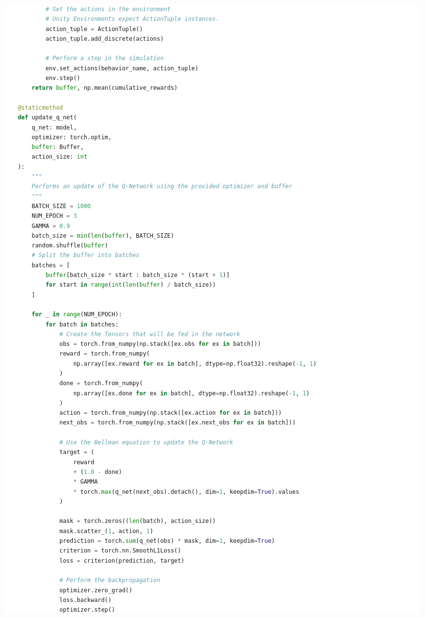 ```python
            # Set the actions in the environment
            # Unity Environments expect ActionTuple instances.
            action_tuple = ActionTuple()
            action_tuple.add_discrete(actions)
            
            # Perform a step in the simulation
            env.set_actions(behavior_name, action_tuple)
            env.step()
        return buffer, np.mean(cumulative_rewards)

    @staticmethod
    def update_q_net(
        q_net: model,
        optimizer: torch.optim,
        buffer: Buffer,
        action_size: int
    ):
        """
        Performs an update of the Q-Network using the provided optimizer and buffer
        """
        BATCH_SIZE = 1000
        NUM_EPOCH = 3
        GAMMA = 0.9
        batch_size = min(len(buffer), BATCH_SIZE)
        random.shuffle(buffer)
        # Split the buffer into batches
        batches = [
            buffer[batch_size * start : batch_size * (start + 1)]
            for start in range(int(len(buffer) / batch_size))
        ]
        
        for _ in range(NUM_EPOCH):
            for batch in batches:
                # Create the Tensors that will be fed in the network
                obs = torch.from_numpy(np.stack([ex.obs for ex in batch]))
                reward = torch.from_numpy(
                    np.array([ex.reward for ex in batch], dtype=np.float32).reshape(-1, 1)
                )
                done = torch.from_numpy(
                    np.array([ex.done for ex in batch], dtype=np.float32).reshape(-1, 1)
                )
                action = torch.from_numpy(np.stack([ex.action for ex in batch]))
                next_obs = torch.from_numpy(np.stack([ex.next_obs for ex in batch]))
                
                # Use the Bellman equation to update the Q-Network
                target = (
                    reward
                    + (1.0 - done)
                    * GAMMA
                    * torch.max(q_net(next_obs).detach(), dim=1, keepdim=True).values
                )

                mask = torch.zeros((len(batch), action_size))
                mask.scatter_(1, action, 1)
                prediction = torch.sum(q_net(obs) * mask, dim=1, keepdim=True)
                criterion = torch.nn.SmoothL1Loss()
                loss = criterion(prediction, target)

                # Perform the backpropagation
                optimizer.zero_grad()
                loss.backward()
                optimizer.step()
```